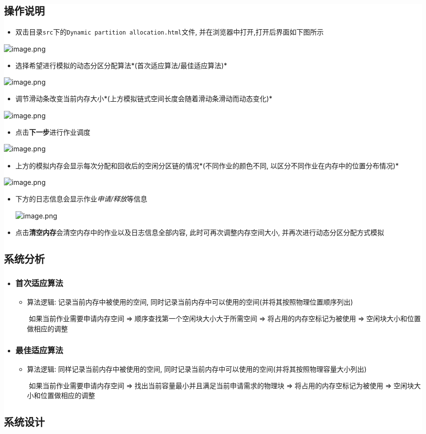 
<a name="操作说明"></a>  

## 操作说明

- 双击目录`src`下的`Dynamic partition allocation.html`文件, 并在浏览器中打开,打开后界面如下图所示

![image.png](https://upload-images.jianshu.io/upload_images/12014150-22558ddc5899d061.png?imageMogr2/auto-orient/strip%7CimageView2/2/w/1240)

- 选择希望进行模拟的动态分区分配算法*(首次适应算法/最佳适应算法)*

![image.png](https://upload-images.jianshu.io/upload_images/12014150-7d9372a86b1fe872.png?imageMogr2/auto-orient/strip%7CimageView2/2/w/1240)

- 调节滑动条改变当前内存大小*(上方模拟链式空间长度会随着滑动条滑动而动态变化)*

![image.png](https://upload-images.jianshu.io/upload_images/12014150-37acbe2ad52f2b02.png?imageMogr2/auto-orient/strip%7CimageView2/2/w/1240)

- 点击**下一步**进行作业调度

![image.png](https://upload-images.jianshu.io/upload_images/12014150-e9e2c23eb0309973.png?imageMogr2/auto-orient/strip%7CimageView2/2/w/1240)

- 上方的模拟内存会显示每次分配和回收后的空闲分区链的情况*(不同作业的颜色不同, 以区分不同作业在内存中的位置分布情况)*

![image.png](https://upload-images.jianshu.io/upload_images/12014150-0b336d12d32d0cd8.png?imageMogr2/auto-orient/strip%7CimageView2/2/w/1240)

- 下方的日志信息会显示作业*申请/释放*等信息

  ![image.png](https://upload-images.jianshu.io/upload_images/12014150-0914b96b65d60558.png?imageMogr2/auto-orient/strip%7CimageView2/2/w/1240)

- 点击**清空内存**会清空内存中的作业以及日志信息全部内容, 此时可再次调整内存空间大小, 并再次进行动态分区分配方式模拟



<a name="系统分析"></a>  

## 系统分析

<a name="首次适应算法"></a>  

- ### **首次适应算法**

  - 算法逻辑: 记录当前内存中被使用的空间, 同时记录当前内存中可以使用的空间(并将其按照物理位置顺序列出)
    
    ​	如果当前作业需要申请内存空间 => 顺序查找第一个空闲块大小大于所需空间 => 将占用的内存空标记为被使用 => 空闲块大小和位置做相应的调整

<a name="最佳适应算法"></a>  

- ### **最佳适应算法**

  - 算法逻辑: 同样记录当前内存中被使用的空间, 同时记录当前内存中可以使用的空间(并将其按照物理容量大小列出)

    ​	如果当前作业需要申请内存空间 => 找出当前容量最小并且满足当前申请需求的物理块 => 将占用的内存空标记为被使用 => 空闲块大小和位置做相应的调整
    
    

<a name="系统设计"></a>  

## 系统设计
